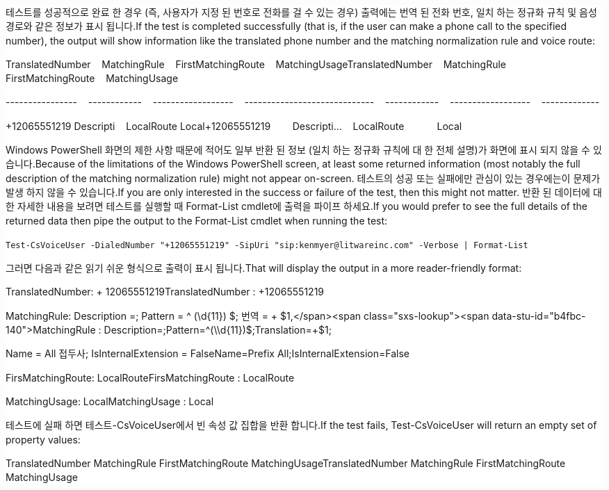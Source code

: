 <span data-ttu-id="b4fbc-131">테스트를 성공적으로 완료 한 경우 (즉, 사용자가 지정 된 번호로 전화를 걸 수 있는 경우) 출력에는 번역 된 전화 번호, 일치 하는 정규화 규칙 및 음성 경로와 같은 정보가 표시 됩니다.</span><span class="sxs-lookup"><span data-stu-id="b4fbc-131">If the test is completed successfully (that is, if the user can make a phone call to the specified number), the output will show information like the translated phone number and the matching normalization rule and voice route:</span></span>

<span data-ttu-id="b4fbc-132">TranslatedNumber    MatchingRule    FirstMatchingRoute    MatchingUsage</span><span class="sxs-lookup"><span data-stu-id="b4fbc-132">TranslatedNumber    MatchingRule    FirstMatchingRoute    MatchingUsage</span></span>

<span data-ttu-id="b4fbc-133">\----------------    ------------    ------------------    -------------</span><span class="sxs-lookup"><span data-stu-id="b4fbc-133">\----------------    ------------    ------------------    -------------</span></span>

<span data-ttu-id="b4fbc-134">\+12065551219 Descripti    LocalRoute Local</span><span class="sxs-lookup"><span data-stu-id="b4fbc-134">\+12065551219        Descripti...    LocalRoute            Local</span></span>

<span data-ttu-id="b4fbc-135">Windows PowerShell 화면의 제한 사항 때문에 적어도 일부 반환 된 정보 (일치 하는 정규화 규칙에 대 한 전체 설명)가 화면에 표시 되지 않을 수 있습니다.</span><span class="sxs-lookup"><span data-stu-id="b4fbc-135">Because of the limitations of the Windows PowerShell screen, at least some returned information (most notably the full description of the matching normalization rule) might not appear on-screen.</span></span> <span data-ttu-id="b4fbc-136">테스트의 성공 또는 실패에만 관심이 있는 경우에는이 문제가 발생 하지 않을 수 있습니다.</span><span class="sxs-lookup"><span data-stu-id="b4fbc-136">If you are only interested in the success or failure of the test, then this might not matter.</span></span> <span data-ttu-id="b4fbc-137">반환 된 데이터에 대 한 자세한 내용을 보려면 테스트를 실행할 때 Format-List cmdlet에 출력을 파이프 하세요.</span><span class="sxs-lookup"><span data-stu-id="b4fbc-137">If you would prefer to see the full details of the returned data then pipe the output to the Format-List cmdlet when running the test:</span></span>

`Test-CsVoiceUser -DialedNumber "+12065551219" -SipUri "sip:kenmyer@litwareinc.com" -Verbose | Format-List`

<span data-ttu-id="b4fbc-138">그러면 다음과 같은 읽기 쉬운 형식으로 출력이 표시 됩니다.</span><span class="sxs-lookup"><span data-stu-id="b4fbc-138">That will display the output in a more reader-friendly format:</span></span>

<span data-ttu-id="b4fbc-139">TranslatedNumber: + 12065551219</span><span class="sxs-lookup"><span data-stu-id="b4fbc-139">TranslatedNumber : +12065551219</span></span>

<span data-ttu-id="b4fbc-140">MatchingRule: Description =; Pattern = ^ (\\d{11}) $; 번역 = + $1,</span><span class="sxs-lookup"><span data-stu-id="b4fbc-140">MatchingRule : Description=;Pattern=^(\\d{11})$;Translation=+$1;</span></span>

<span data-ttu-id="b4fbc-141">Name = All 접두사; IsInternalExtension = False</span><span class="sxs-lookup"><span data-stu-id="b4fbc-141">Name=Prefix All;IsInternalExtension=False</span></span>

<span data-ttu-id="b4fbc-142">FirsMatchingRoute: LocalRoute</span><span class="sxs-lookup"><span data-stu-id="b4fbc-142">FirsMatchingRoute : LocalRoute</span></span>

<span data-ttu-id="b4fbc-143">MatchingUsage: Local</span><span class="sxs-lookup"><span data-stu-id="b4fbc-143">MatchingUsage : Local</span></span>

<span data-ttu-id="b4fbc-144">테스트에 실패 하면 테스트-CsVoiceUser에서 빈 속성 값 집합을 반환 합니다.</span><span class="sxs-lookup"><span data-stu-id="b4fbc-144">If the test fails, Test-CsVoiceUser will return an empty set of property values:</span></span>

<span data-ttu-id="b4fbc-145">TranslatedNumber MatchingRule FirstMatchingRoute MatchingUsage</span><span class="sxs-lookup"><span data-stu-id="b4fbc-145">TranslatedNumber MatchingRule FirstMatchingRoute MatchingUsage</span></span>
